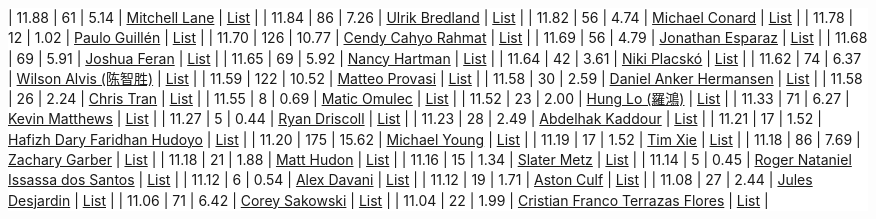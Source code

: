| 11.88 | 61 | 5.14 | [Mitchell Lane](https://www.worldcubeassociation.org/persons/2010LANE02) | [List](https://www.worldcubeassociation.org/competitions?year=all+years&state=past&delegate=106) |
| 11.84 | 86 | 7.26 | [Ulrik Bredland](https://www.worldcubeassociation.org/persons/2012BRED01) | [List](https://www.worldcubeassociation.org/competitions?year=all+years&state=past&delegate=9241) |
| 11.82 | 56 | 4.74 | [Michael Conard](https://www.worldcubeassociation.org/persons/2013CONA01) | [List](https://www.worldcubeassociation.org/competitions?year=all+years&state=past&delegate=136360) |
| 11.78 | 12 | 1.02 | [Paulo Guillén](https://www.worldcubeassociation.org/persons/2014GUIL02) | [List](https://www.worldcubeassociation.org/competitions?year=all+years&state=past&delegate=24540) |
| 11.70 | 126 | 10.77 | [Cendy Cahyo Rahmat](https://www.worldcubeassociation.org/persons/2010RAHM02) | [List](https://www.worldcubeassociation.org/competitions?year=all+years&state=past&delegate=347) |
| 11.69 | 56 | 4.79 | [Jonathan Esparaz](https://www.worldcubeassociation.org/persons/2013ESPA01) | [List](https://www.worldcubeassociation.org/competitions?year=all+years&state=past&delegate=12958) |
| 11.68 | 69 | 5.91 | [Joshua Feran](https://www.worldcubeassociation.org/persons/2011FERA01) | [List](https://www.worldcubeassociation.org/competitions?year=all+years&state=past&delegate=7944) |
| 11.65 | 69 | 5.92 | [Nancy Hartman](https://www.worldcubeassociation.org/persons/2017HART11) | [List](https://www.worldcubeassociation.org/competitions?year=all+years&state=past&delegate=78419) |
| 11.64 | 42 | 3.61 | [Niki Placskó](https://www.worldcubeassociation.org/persons/2008PLAC01) | [List](https://www.worldcubeassociation.org/competitions?year=all+years&state=past&delegate=378) |
| 11.62 | 74 | 6.37 | [Wilson Alvis (陈智胜)](https://www.worldcubeassociation.org/persons/2011ALVI01) | [List](https://www.worldcubeassociation.org/competitions?year=all+years&state=past&delegate=1583) |
| 11.59 | 122 | 10.52 | [Matteo Provasi](https://www.worldcubeassociation.org/persons/2009PROV01) | [List](https://www.worldcubeassociation.org/competitions?year=all+years&state=past&delegate=281) |
| 11.58 | 30 | 2.59 | [Daniel Anker Hermansen](https://www.worldcubeassociation.org/persons/2017HERM01) | [List](https://www.worldcubeassociation.org/competitions?year=all+years&state=past&delegate=40908) |
| 11.58 | 26 | 2.24 | [Chris Tran](https://www.worldcubeassociation.org/persons/2008TRAN02) | [List](https://www.worldcubeassociation.org/competitions?year=all+years&state=past&delegate=1781) |
| 11.55 | 8 | 0.69 | [Matic Omulec](https://www.worldcubeassociation.org/persons/2010OMUL02) | [List](https://www.worldcubeassociation.org/competitions?year=all+years&state=past&delegate=9249) |
| 11.52 | 23 | 2.00 | [Hung Lo (羅鴻)](https://www.worldcubeassociation.org/persons/2009LOHU01) | [List](https://www.worldcubeassociation.org/competitions?year=all+years&state=past&delegate=363530) |
| 11.33 | 71 | 6.27 | [Kevin Matthews](https://www.worldcubeassociation.org/persons/2010MATT02) | [List](https://www.worldcubeassociation.org/competitions?year=all+years&state=past&delegate=1341) |
| 11.27 | 5 | 0.44 | [Ryan Driscoll](https://www.worldcubeassociation.org/persons/2015DRIS02) | [List](https://www.worldcubeassociation.org/competitions?year=all+years&state=past&delegate=582) |
| 11.23 | 28 | 2.49 | [Abdelhak Kaddour](https://www.worldcubeassociation.org/persons/2010KADD01) | [List](https://www.worldcubeassociation.org/competitions?year=all+years&state=past&delegate=18564) |
| 11.21 | 17 | 1.52 | [Hafizh Dary Faridhan Hudoyo](https://www.worldcubeassociation.org/persons/2015HUDO01) | [List](https://www.worldcubeassociation.org/competitions?year=all+years&state=past&delegate=1285) |
| 11.20 | 175 | 15.62 | [Michael Young](https://www.worldcubeassociation.org/persons/2008YOUN02) | [List](https://www.worldcubeassociation.org/competitions?year=all+years&state=past&delegate=255) |
| 11.19 | 17 | 1.52 | [Tim Xie](https://www.worldcubeassociation.org/persons/2015XIET01) | [List](https://www.worldcubeassociation.org/competitions?year=all+years&state=past&delegate=26289) |
| 11.18 | 86 | 7.69 | [Zachary Garber](https://www.worldcubeassociation.org/persons/2014GARB01) | [List](https://www.worldcubeassociation.org/competitions?year=all+years&state=past&delegate=9631) |
| 11.18 | 21 | 1.88 | [Matt Hudon](https://www.worldcubeassociation.org/persons/2018HUDO01) | [List](https://www.worldcubeassociation.org/competitions?year=all+years&state=past&delegate=104025) |
| 11.16 | 15 | 1.34 | [Slater Metz](https://www.worldcubeassociation.org/persons/2011METZ01) | [List](https://www.worldcubeassociation.org/competitions?year=all+years&state=past&delegate=19694) |
| 11.14 | 5 | 0.45 | [Roger Nataniel Issassa dos Santos](https://www.worldcubeassociation.org/persons/2023SANT32) | [List](https://www.worldcubeassociation.org/competitions?year=all+years&state=past&delegate=345243) |
| 11.12 | 6 | 0.54 | [Alex Davani](https://www.worldcubeassociation.org/persons/2013DAVA01) | [List](https://www.worldcubeassociation.org/competitions?year=all+years&state=past&delegate=6422) |
| 11.12 | 19 | 1.71 | [Aston Culf](https://www.worldcubeassociation.org/persons/2016CULF01) | [List](https://www.worldcubeassociation.org/competitions?year=all+years&state=past&delegate=18548) |
| 11.08 | 27 | 2.44 | [Jules Desjardin](https://www.worldcubeassociation.org/persons/2010DESJ01) | [List](https://www.worldcubeassociation.org/competitions?year=all+years&state=past&delegate=11959) |
| 11.06 | 71 | 6.42 | [Corey Sakowski](https://www.worldcubeassociation.org/persons/2011SAKO01) | [List](https://www.worldcubeassociation.org/competitions?year=all+years&state=past&delegate=383) |
| 11.04 | 22 | 1.99 | [Cristian Franco Terrazas Flores](https://www.worldcubeassociation.org/persons/2015FLOR04) | [List](https://www.worldcubeassociation.org/competitions?year=all+years&state=past&delegate=6001) |
